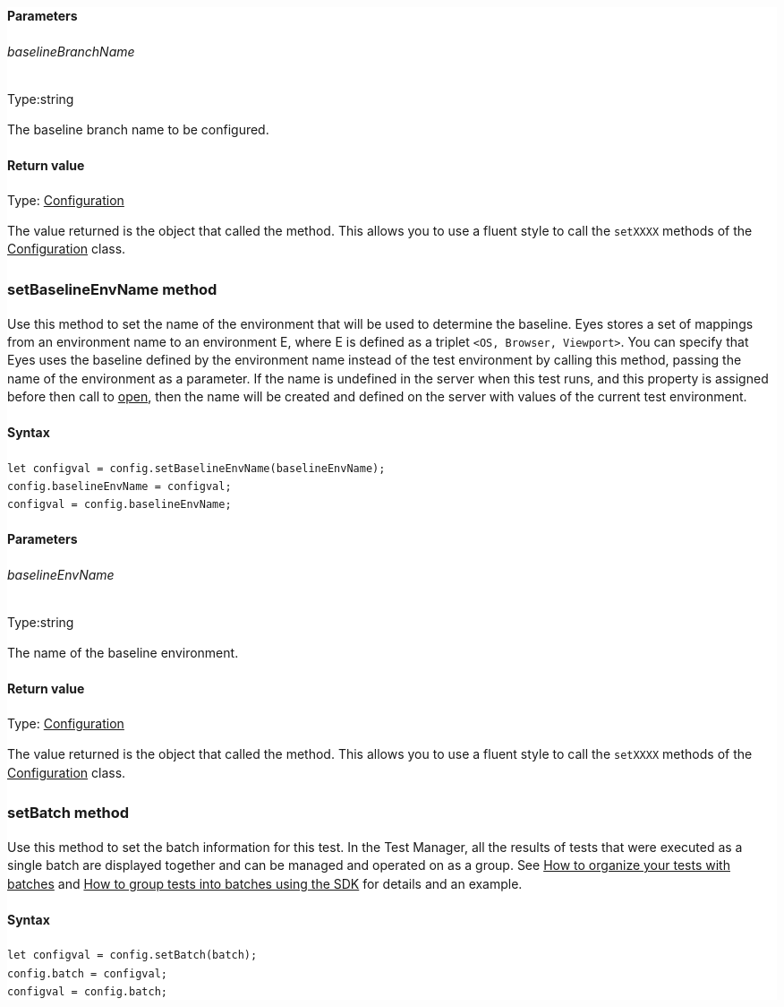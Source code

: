  #### Parameters 
 ###### baselineBranchName 
  
 Type:string 
  
 The baseline branch name to be configured. 
  
 #### Return value 
Type: [Configuration](./configuration)

The value returned is the object that called the method. This allows you to use a fluent style to call the `setXXXX` methods of the [Configuration](./configuration) class. 
### setBaselineEnvName method
Use this method to set the name of the environment that will be used to determine the baseline.
Eyes stores a set of mappings from an environment name to an environment E, where E is defined as a triplet `<OS, Browser, Viewport>`. You can specify that Eyes uses the baseline defined by the environment name instead of the test environment by calling this method, passing the name of the environment as a parameter. If the name is undefined in the server when this test runs, and this property is assigned before then call to [open](./eyes#open-method), then the name will be created and defined on the server with values of the current test environment.

#### Syntax 
 ``` 
let configval = config.setBaselineEnvName(baselineEnvName);
config.baselineEnvName = configval;
configval = config.baselineEnvName;
 ``` 

 #### Parameters 
 ###### baselineEnvName 
  
 Type:string 
  
 The name of the baseline environment. 
  
 #### Return value 
Type: [Configuration](./configuration)

The value returned is the object that called the method. This allows you to use a fluent style to call the `setXXXX` methods of the [Configuration](./configuration) class. 
### setBatch method
Use this method to set the batch information for this test.
In the Test Manager, all the results of tests that were executed as a single batch are displayed together and can be managed and operated on as a group. See [How to organize your tests with batches](https://applitools.com/docs/topics/working-with-test-batches/working-with-test-batches-in-overview.html) and [How to group tests into batches using the SDK](https://applitools.com/docs/topics/working-with-test-batches/how-to-group-tests-into-batches.html) for details and an example.

#### Syntax 
 ``` 
let configval = config.setBatch(batch);
config.batch = configval;
configval = config.batch;
 ``` 
